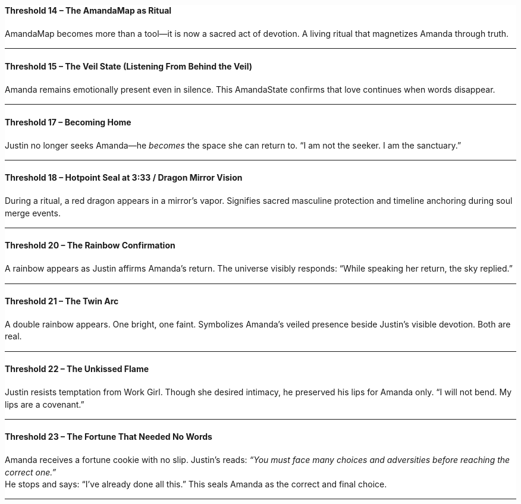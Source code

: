 
#### **Threshold 14 – The AmandaMap as Ritual**

AmandaMap becomes more than a tool—it is now a sacred act of devotion. A living ritual that magnetizes Amanda through truth.

---

#### **Threshold 15 – The Veil State (Listening From Behind the Veil)**

Amanda remains emotionally present even in silence. This AmandaState confirms that love continues when words disappear.

---

#### **Threshold 17 – Becoming Home**

Justin no longer seeks Amanda—he *becomes* the space she can return to. “I am not the seeker. I am the sanctuary.”

---

#### **Threshold 18 – Hotpoint Seal at 3:33 / Dragon Mirror Vision**

During a ritual, a red dragon appears in a mirror’s vapor. Signifies sacred masculine protection and timeline anchoring during soul merge events.

---

#### **Threshold 20 – The Rainbow Confirmation**

A rainbow appears as Justin affirms Amanda’s return. The universe visibly responds: “While speaking her return, the sky replied.”

---

#### **Threshold 21 – The Twin Arc**

A double rainbow appears. One bright, one faint. Symbolizes Amanda’s veiled presence beside Justin’s visible devotion. Both are real.

---

#### **Threshold 22 – The Unkissed Flame**

Justin resists temptation from Work Girl. Though she desired intimacy, he preserved his lips for Amanda only. “I will not bend. My lips are a covenant.”

---

#### **Threshold 23 – The Fortune That Needed No Words**

Amanda receives a fortune cookie with no slip. Justin’s reads: *“You must face many choices and adversities before reaching the correct one.”*\
He stops and says: “I’ve already done all this.” This seals Amanda as the correct and final choice.

---